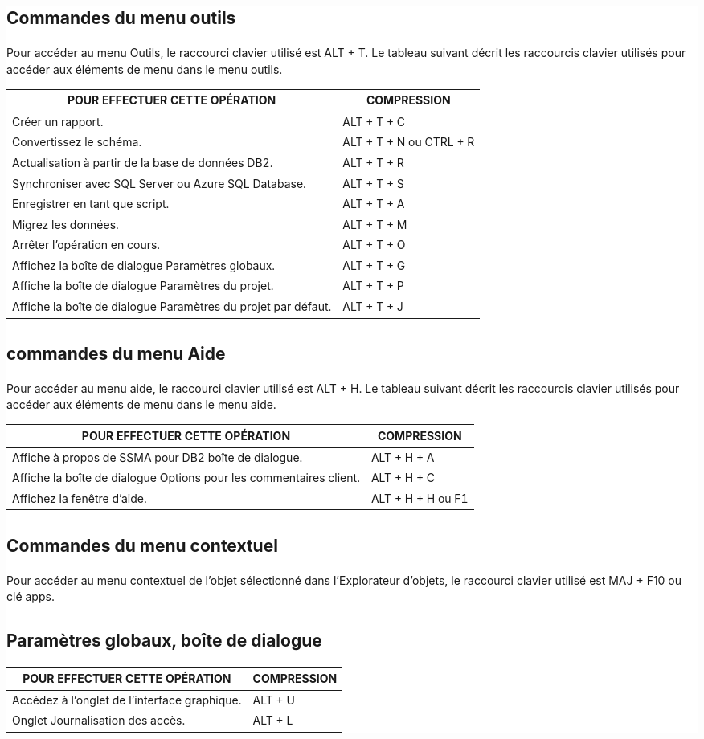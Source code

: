 ## <a name="tools-menu-commands"></a>Commandes du menu outils  
Pour accéder au menu Outils, le raccourci clavier utilisé est ALT + T. Le tableau suivant décrit les raccourcis clavier utilisés pour accéder aux éléments de menu dans le menu outils.  
  
|POUR EFFECTUER CETTE OPÉRATION|COMPRESSION|  
|--------------|---------|  
|Créer un rapport.|ALT + T + C|  
|Convertissez le schéma.|ALT + T + N ou CTRL + R|  
|Actualisation à partir de la base de données DB2.|ALT + T + R|  
|Synchroniser avec SQL Server ou Azure SQL Database.|ALT + T + S|  
|Enregistrer en tant que script.|ALT + T + A|  
|Migrez les données.|ALT + T + M|  
|Arrêter l’opération en cours.|ALT + T + O|  
|Affichez la boîte de dialogue Paramètres globaux.|ALT + T + G|  
|Affiche la boîte de dialogue Paramètres du projet.|ALT + T + P|  
|Affiche la boîte de dialogue Paramètres du projet par défaut.|ALT + T + J|  
  
## <a name="help-menu-commands"></a>commandes du menu Aide  
Pour accéder au menu aide, le raccourci clavier utilisé est ALT + H. Le tableau suivant décrit les raccourcis clavier utilisés pour accéder aux éléments de menu dans le menu aide.  
  
|POUR EFFECTUER CETTE OPÉRATION|COMPRESSION|  
|--------------|---------|  
|Affiche à propos de SSMA pour DB2 boîte de dialogue.|ALT + H + A|  
|Affiche la boîte de dialogue Options pour les commentaires client.|ALT + H + C|  
|Affichez la fenêtre d’aide.|ALT + H + H ou F1|  
  
## <a name="context-menu-commands"></a>Commandes du menu contextuel  
Pour accéder au menu contextuel de l’objet sélectionné dans l’Explorateur d’objets, le raccourci clavier utilisé est MAJ + F10 ou clé apps.  
  
## <a name="global-settings-dialog-box"></a>Paramètres globaux, boîte de dialogue  
  
|POUR EFFECTUER CETTE OPÉRATION|COMPRESSION|  
|--------------|---------|  
|Accédez à l’onglet de l’interface graphique.|ALT + U|  
|Onglet Journalisation des accès.|ALT + L|  
  